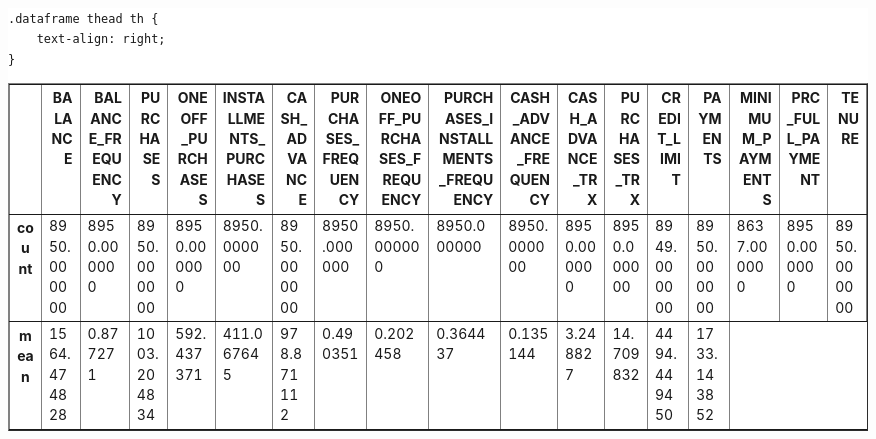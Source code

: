     .dataframe thead th {
        text-align: right;
    }
</style>
<table border="1" class="dataframe">
  <thead>
    <tr style="text-align: right;">
      <th></th>
      <th>BALANCE</th>
      <th>BALANCE_FREQUENCY</th>
      <th>PURCHASES</th>
      <th>ONEOFF_PURCHASES</th>
      <th>INSTALLMENTS_PURCHASES</th>
      <th>CASH_ADVANCE</th>
      <th>PURCHASES_FREQUENCY</th>
      <th>ONEOFF_PURCHASES_FREQUENCY</th>
      <th>PURCHASES_INSTALLMENTS_FREQUENCY</th>
      <th>CASH_ADVANCE_FREQUENCY</th>
      <th>CASH_ADVANCE_TRX</th>
      <th>PURCHASES_TRX</th>
      <th>CREDIT_LIMIT</th>
      <th>PAYMENTS</th>
      <th>MINIMUM_PAYMENTS</th>
      <th>PRC_FULL_PAYMENT</th>
      <th>TENURE</th>
    </tr>
  </thead>
  <tbody>
    <tr>
      <th>count</th>
      <td>8950.000000</td>
      <td>8950.000000</td>
      <td>8950.000000</td>
      <td>8950.000000</td>
      <td>8950.000000</td>
      <td>8950.000000</td>
      <td>8950.000000</td>
      <td>8950.000000</td>
      <td>8950.000000</td>
      <td>8950.000000</td>
      <td>8950.000000</td>
      <td>8950.000000</td>
      <td>8949.000000</td>
      <td>8950.000000</td>
      <td>8637.000000</td>
      <td>8950.000000</td>
      <td>8950.000000</td>
    </tr>
    <tr>
      <th>mean</th>
      <td>1564.474828</td>
      <td>0.877271</td>
      <td>1003.204834</td>
      <td>592.437371</td>
      <td>411.067645</td>
      <td>978.871112</td>
      <td>0.490351</td>
      <td>0.202458</td>
      <td>0.364437</td>
      <td>0.135144</td>
      <td>3.248827</td>
      <td>14.709832</td>
      <td>4494.449450</td>
      <td>1733.143852</td>